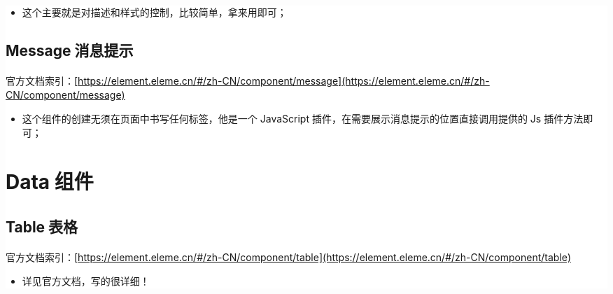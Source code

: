 *   这个主要就是对描述和样式的控制，比较简单，拿来用即可；

Message 消息提示
------------

官方文档索引：[https://element.eleme.cn/#/zh-CN/component/message](https://element.eleme.cn/#/zh-CN/component/message)

*   这个组件的创建无须在页面中书写任何标签，他是一个 JavaScript 插件，在需要展示消息提示的位置直接调用提供的 Js 插件方法即可；

Data 组件
=======

Table 表格
--------

官方文档索引：[https://element.eleme.cn/#/zh-CN/component/table](https://element.eleme.cn/#/zh-CN/component/table)

*   详见官方文档，写的很详细！